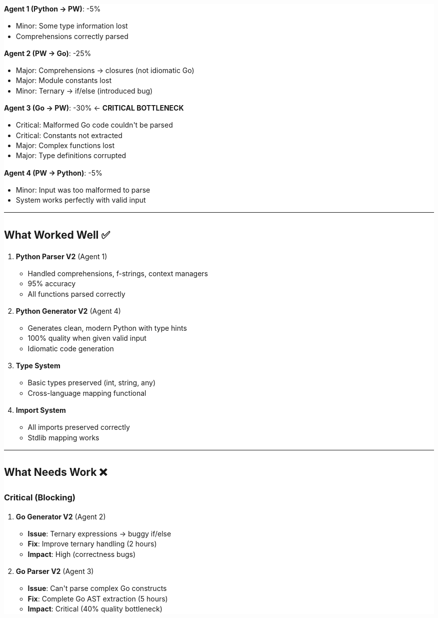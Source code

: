 **Agent 1 (Python → PW)**: -5%
- Minor: Some type information lost
- Comprehensions correctly parsed

**Agent 2 (PW → Go)**: -25%
- Major: Comprehensions → closures (not idiomatic Go)
- Major: Module constants lost
- Minor: Ternary → if/else (introduced bug)

**Agent 3 (Go → PW)**: -30% ← **CRITICAL BOTTLENECK**
- Critical: Malformed Go code couldn't be parsed
- Critical: Constants not extracted
- Major: Complex functions lost
- Major: Type definitions corrupted

**Agent 4 (PW → Python)**: -5%
- Minor: Input was too malformed to parse
- System works perfectly with valid input

---

## What Worked Well ✅

1. **Python Parser V2** (Agent 1)
   - Handled comprehensions, f-strings, context managers
   - 95% accuracy
   - All functions parsed correctly

2. **Python Generator V2** (Agent 4)
   - Generates clean, modern Python with type hints
   - 100% quality when given valid input
   - Idiomatic code generation

3. **Type System**
   - Basic types preserved (int, string, any)
   - Cross-language mapping functional

4. **Import System**
   - All imports preserved correctly
   - Stdlib mapping works

---

## What Needs Work ❌

### Critical (Blocking)

1. **Go Generator V2** (Agent 2)
   - **Issue**: Ternary expressions → buggy if/else
   - **Fix**: Improve ternary handling (2 hours)
   - **Impact**: High (correctness bugs)

2. **Go Parser V2** (Agent 3)
   - **Issue**: Can't parse complex Go constructs
   - **Fix**: Complete Go AST extraction (5 hours)
   - **Impact**: Critical (40% quality bottleneck)
